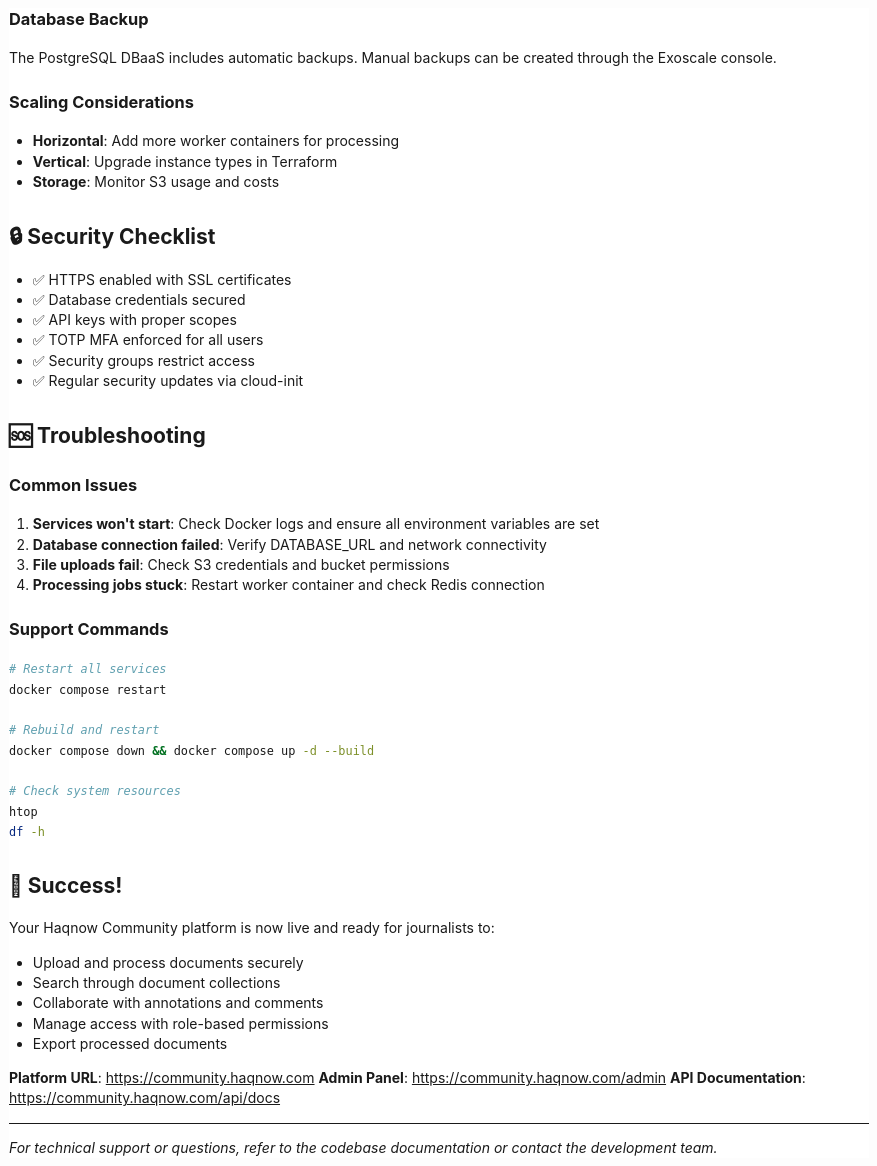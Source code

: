 ### **Database Backup**
The PostgreSQL DBaaS includes automatic backups. Manual backups can be created through the Exoscale console.

### **Scaling Considerations**
- **Horizontal**: Add more worker containers for processing
- **Vertical**: Upgrade instance types in Terraform
- **Storage**: Monitor S3 usage and costs

## 🔒 **Security Checklist**

- ✅ HTTPS enabled with SSL certificates
- ✅ Database credentials secured
- ✅ API keys with proper scopes
- ✅ TOTP MFA enforced for all users
- ✅ Security groups restrict access
- ✅ Regular security updates via cloud-init

## 🆘 **Troubleshooting**

### **Common Issues**

1. **Services won't start**: Check Docker logs and ensure all environment variables are set
2. **Database connection failed**: Verify DATABASE_URL and network connectivity
3. **File uploads fail**: Check S3 credentials and bucket permissions
4. **Processing jobs stuck**: Restart worker container and check Redis connection

### **Support Commands**
```bash
# Restart all services
docker compose restart

# Rebuild and restart
docker compose down && docker compose up -d --build

# Check system resources
htop
df -h
```

## 🎉 **Success!**

Your Haqnow Community platform is now live and ready for journalists to:
- Upload and process documents securely
- Search through document collections
- Collaborate with annotations and comments
- Manage access with role-based permissions
- Export processed documents

**Platform URL**: https://community.haqnow.com
**Admin Panel**: https://community.haqnow.com/admin
**API Documentation**: https://community.haqnow.com/api/docs

---

*For technical support or questions, refer to the codebase documentation or contact the development team.*
